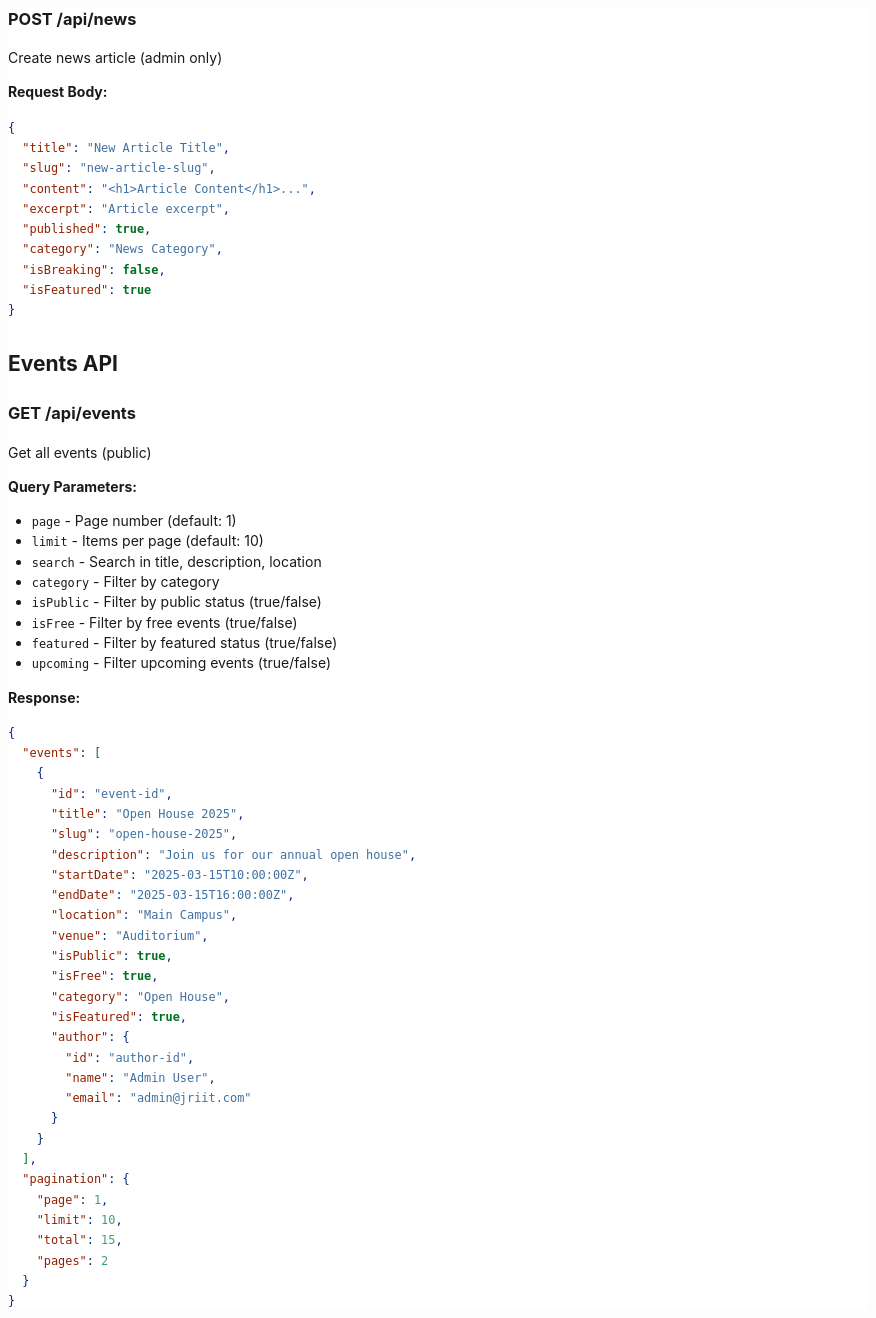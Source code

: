 ### POST /api/news
Create news article (admin only)

**Request Body:**
```json
{
  "title": "New Article Title",
  "slug": "new-article-slug",
  "content": "<h1>Article Content</h1>...",
  "excerpt": "Article excerpt",
  "published": true,
  "category": "News Category",
  "isBreaking": false,
  "isFeatured": true
}
```

## Events API

### GET /api/events
Get all events (public)

**Query Parameters:**
- `page` - Page number (default: 1)
- `limit` - Items per page (default: 10)
- `search` - Search in title, description, location
- `category` - Filter by category
- `isPublic` - Filter by public status (true/false)
- `isFree` - Filter by free events (true/false)
- `featured` - Filter by featured status (true/false)
- `upcoming` - Filter upcoming events (true/false)

**Response:**
```json
{
  "events": [
    {
      "id": "event-id",
      "title": "Open House 2025",
      "slug": "open-house-2025",
      "description": "Join us for our annual open house",
      "startDate": "2025-03-15T10:00:00Z",
      "endDate": "2025-03-15T16:00:00Z",
      "location": "Main Campus",
      "venue": "Auditorium",
      "isPublic": true,
      "isFree": true,
      "category": "Open House",
      "isFeatured": true,
      "author": {
        "id": "author-id",
        "name": "Admin User",
        "email": "admin@jriit.com"
      }
    }
  ],
  "pagination": {
    "page": 1,
    "limit": 10,
    "total": 15,
    "pages": 2
  }
}
```
